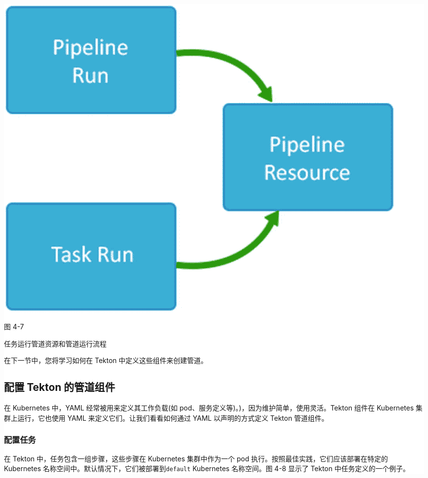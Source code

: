 ![img/492199_1_En_4_Fig7_HTML.jpg](img/492199_1_En_4_Fig7_HTML.jpg)

图 4-7

任务运行管道资源和管道运行流程

在下一节中，您将学习如何在 Tekton 中定义这些组件来创建管道。

## 配置 Tekton 的管道组件

在 Kubernetes 中，YAML 经常被用来定义其工作负载(如 pod、服务定义等)。)，因为维护简单，使用灵活。Tekton 组件在 Kubernetes 集群上运行，它也使用 YAML 来定义它们。让我们看看如何通过 YAML 以声明的方式定义 Tekton 管道组件。

### 配置任务

在 Tekton 中，任务包含一组步骤，这些步骤在 Kubernetes 集群中作为一个 pod 执行。按照最佳实践，它们应该部署在特定的 Kubernetes 名称空间中。默认情况下，它们被部署到`default` Kubernetes 名称空间。图 4-8 显示了 Tekton 中任务定义的一个例子。
